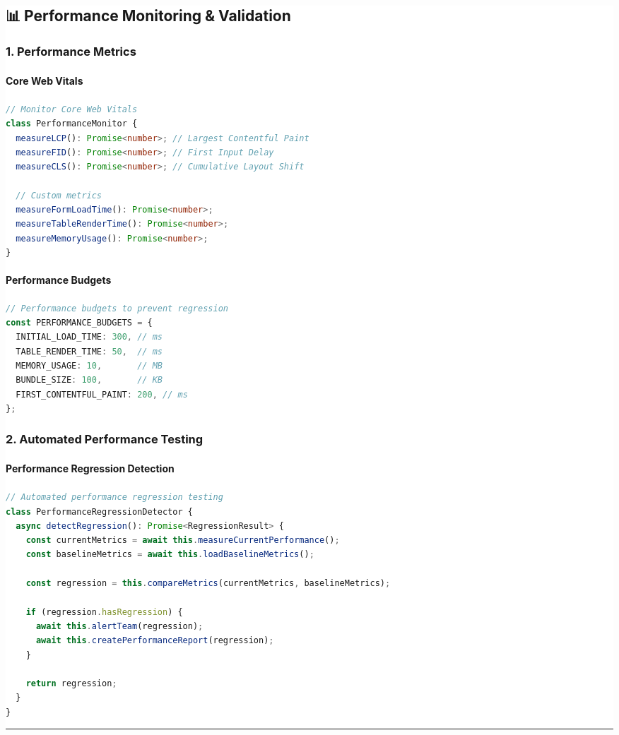 ## **📊 Performance Monitoring & Validation**

### **1. Performance Metrics**

#### **Core Web Vitals**
```typescript
// Monitor Core Web Vitals
class PerformanceMonitor {
  measureLCP(): Promise<number>; // Largest Contentful Paint
  measureFID(): Promise<number>; // First Input Delay
  measureCLS(): Promise<number>; // Cumulative Layout Shift
  
  // Custom metrics
  measureFormLoadTime(): Promise<number>;
  measureTableRenderTime(): Promise<number>;
  measureMemoryUsage(): Promise<number>;
}
```

#### **Performance Budgets**
```typescript
// Performance budgets to prevent regression
const PERFORMANCE_BUDGETS = {
  INITIAL_LOAD_TIME: 300, // ms
  TABLE_RENDER_TIME: 50,  // ms
  MEMORY_USAGE: 10,       // MB
  BUNDLE_SIZE: 100,       // KB
  FIRST_CONTENTFUL_PAINT: 200, // ms
};
```

### **2. Automated Performance Testing**

#### **Performance Regression Detection**
```typescript
// Automated performance regression testing
class PerformanceRegressionDetector {
  async detectRegression(): Promise<RegressionResult> {
    const currentMetrics = await this.measureCurrentPerformance();
    const baselineMetrics = await this.loadBaselineMetrics();
    
    const regression = this.compareMetrics(currentMetrics, baselineMetrics);
    
    if (regression.hasRegression) {
      await this.alertTeam(regression);
      await this.createPerformanceReport(regression);
    }
    
    return regression;
  }
}
```

---
